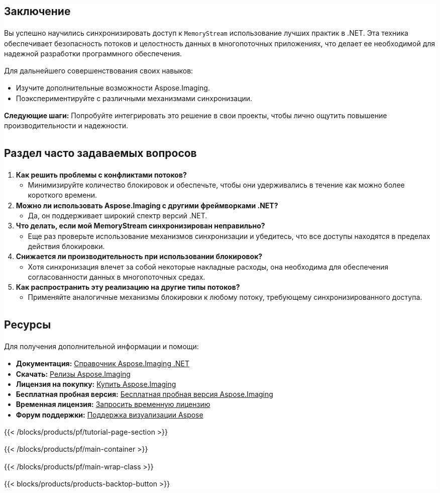 ## Заключение
Вы успешно научились синхронизировать доступ к `MemoryStream` использование лучших практик в .NET. Эта техника обеспечивает безопасность потоков и целостность данных в многопоточных приложениях, что делает ее необходимой для надежной разработки программного обеспечения.

Для дальнейшего совершенствования своих навыков:
- Изучите дополнительные возможности Aspose.Imaging.
- Поэкспериментируйте с различными механизмами синхронизации.

**Следующие шаги:** Попробуйте интегрировать это решение в свои проекты, чтобы лично ощутить повышение производительности и надежности.

## Раздел часто задаваемых вопросов
1. **Как решить проблемы с конфликтами потоков?**
   - Минимизируйте количество блокировок и обеспечьте, чтобы они удерживались в течение как можно более короткого времени.
2. **Можно ли использовать Aspose.Imaging с другими фреймворками .NET?**
   - Да, он поддерживает широкий спектр версий .NET.
3. **Что делать, если мой MemoryStream синхронизирован неправильно?**
   - Еще раз проверьте использование механизмов синхронизации и убедитесь, что все доступы находятся в пределах действия блокировки.
4. **Снижается ли производительность при использовании блокировок?**
   - Хотя синхронизация влечет за собой некоторые накладные расходы, она необходима для обеспечения согласованности данных в многопоточных средах.
5. **Как распространить эту реализацию на другие типы потоков?**
   - Применяйте аналогичные механизмы блокировки к любому потоку, требующему синхронизированного доступа.

## Ресурсы
Для получения дополнительной информации и помощи:
- **Документация:** [Справочник Aspose.Imaging .NET](https://reference.aspose.com/imaging/net/)
- **Скачать:** [Релизы Aspose.Imaging](https://releases.aspose.com/imaging/net/)
- **Лицензия на покупку:** [Купить Aspose.Imaging](https://purchase.aspose.com/buy)
- **Бесплатная пробная версия:** [Бесплатная пробная версия Aspose.Imaging](https://releases.aspose.com/imaging/net/)
- **Временная лицензия:** [Запросить временную лицензию](https://purchase.aspose.com/temporary-license/)
- **Форум поддержки:** [Поддержка визуализации Aspose](https://forum.aspose.com/c/imaging/10)

{{< /blocks/products/pf/tutorial-page-section >}}

{{< /blocks/products/pf/main-container >}}

{{< /blocks/products/pf/main-wrap-class >}}

{{< blocks/products/products-backtop-button >}}